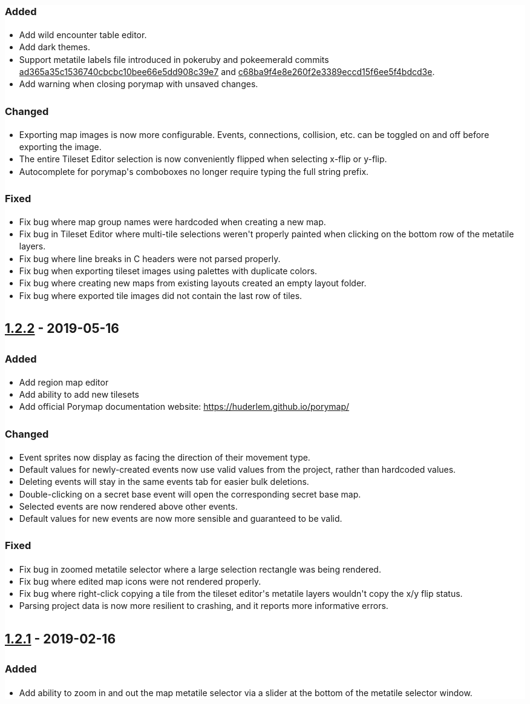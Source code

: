 
### Added
- Add wild encounter table editor.
- Add dark themes.
- Support metatile labels file introduced in pokeruby and pokeemerald commits [ad365a35c1536740cbcbc10bee66e5dd908c39e7](https://github.com/pret/pokeruby/commit/ad365a35c1536740cbcbc10bee66e5dd908c39e7) and [c68ba9f4e8e260f2e3389eccd15f6ee5f4bdcd3e](https://github.com/pret/pokeemerald/commit/c68ba9f4e8e260f2e3389eccd15f6ee5f4bdcd3e).
- Add warning when closing porymap with unsaved changes.

### Changed
- Exporting map images is now more configurable. Events, connections, collision, etc. can be toggled on and off before exporting the image.
- The entire Tileset Editor selection is now conveniently flipped when selecting x-flip or y-flip.
- Autocomplete for porymap's comboboxes no longer require typing the full string prefix.

### Fixed
- Fix bug where map group names were hardcoded when creating a new map.
- Fix bug in Tileset Editor where multi-tile selections weren't properly painted when clicking on the bottom row of the metatile layers.
- Fix bug where line breaks in C headers were not parsed properly.
- Fix bug when exporting tileset images using palettes with duplicate colors.
- Fix bug where creating new maps from existing layouts created an empty layout folder.
- Fix bug where exported tile images did not contain the last row of tiles.


## [1.2.2] - 2019-05-16
### Added
- Add region map editor
- Add ability to add new tilesets
- Add official Porymap documentation website: https://huderlem.github.io/porymap/

### Changed
- Event sprites now display as facing the direction of their movement type.
- Default values for newly-created events now use valid values from the project, rather than hardcoded values.
- Deleting events will stay in the same events tab for easier bulk deletions.
- Double-clicking on a secret base event will open the corresponding secret base map.
- Selected events are now rendered above other events.
- Default values for new events are now more sensible and guaranteed to be valid.

### Fixed
- Fix bug in zoomed metatile selector where a large selection rectangle was being rendered.
- Fix bug where edited map icons were not rendered properly.
- Fix bug where right-click copying a tile from the tileset editor's metatile layers wouldn't copy the x/y flip status.
- Parsing project data is now more resilient to crashing, and it reports more informative errors.


## [1.2.1] - 2019-02-16
### Added
- Add ability to zoom in and out the map metatile selector via a slider at the bottom of the metatile selector window.


[Unreleased]: https://github.com/huderlem/porymap/compare/6.2.0...HEAD
[6.2.0]: https://github.com/huderlem/porymap/compare/6.1.0...6.2.0
[6.1.0]: https://github.com/huderlem/porymap/compare/6.0.0...6.1.0
[6.0.0]: https://github.com/huderlem/porymap/compare/5.4.1...6.0.0
[5.4.1]: https://github.com/huderlem/porymap/compare/5.4.0...5.4.1
[5.4.0]: https://github.com/huderlem/porymap/compare/5.3.0...5.4.0
[5.3.0]: https://github.com/huderlem/porymap/compare/5.2.0...5.3.0
[5.2.0]: https://github.com/huderlem/porymap/compare/5.1.1...5.2.0
[5.1.1]: https://github.com/huderlem/porymap/compare/5.1.0...5.1.1
[5.1.0]: https://github.com/huderlem/porymap/compare/5.0.0...5.1.0
[5.0.0]: https://github.com/huderlem/porymap/compare/4.5.0...5.0.0
[4.5.0]: https://github.com/huderlem/porymap/compare/4.4.0...4.5.0
[4.4.0]: https://github.com/huderlem/porymap/compare/4.3.1...4.4.0
[4.3.1]: https://github.com/huderlem/porymap/compare/4.3.0...4.3.1
[4.3.0]: https://github.com/huderlem/porymap/compare/4.2.0...4.3.0
[4.2.0]: https://github.com/huderlem/porymap/compare/4.1.0...4.2.0
[4.1.0]: https://github.com/huderlem/porymap/compare/4.0.0...4.1.0
[4.0.0]: https://github.com/huderlem/porymap/compare/3.0.1...4.0.0
[3.0.1]: https://github.com/huderlem/porymap/compare/3.0.0...3.0.1
[3.0.0]: https://github.com/huderlem/porymap/compare/2.0.0...3.0.0
[2.0.0]: https://github.com/huderlem/porymap/compare/1.2.2...2.0.0
[1.2.2]: https://github.com/huderlem/porymap/compare/1.2.1...1.2.2
[1.2.1]: https://github.com/huderlem/porymap/compare/1.2.0...1.2.1
[1.2.0]: https://github.com/huderlem/porymap/compare/1.1.0...1.2.0
[1.1.0]: https://github.com/huderlem/porymap/compare/1.0.0...1.1.0
[1.0.0]: https://github.com/huderlem/porymap/tree/1.0.0